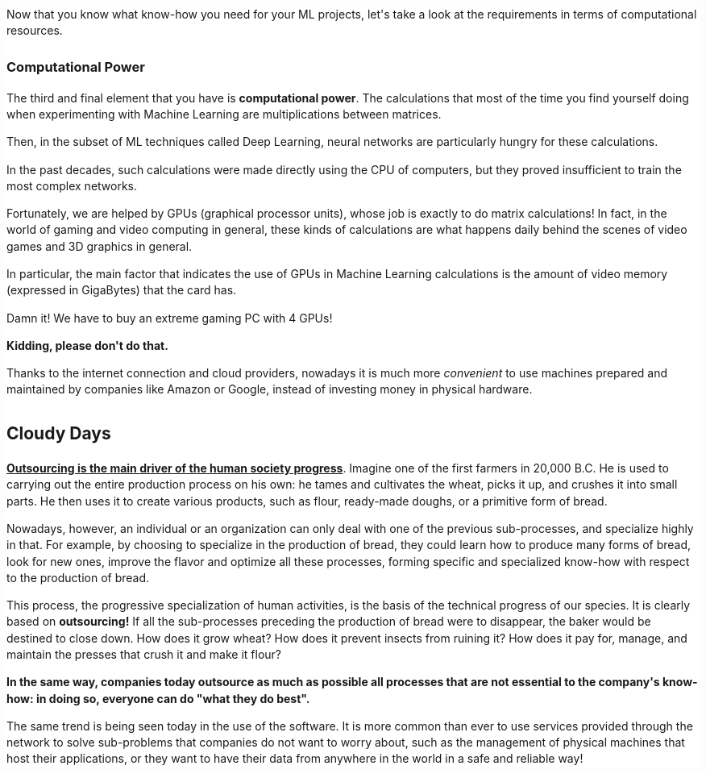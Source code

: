 Now that you know what know-how you need for your ML projects, let's take a look at the requirements in terms of computational resources.  

### Computational Power

The third and final element that you have is **computational power**.
The calculations that most of the time you find yourself doing when experimenting with Machine Learning are multiplications between matrices. 

Then, in the subset of ML techniques called Deep Learning, neural networks are particularly hungry for these calculations. 

In the past decades, such calculations were made directly using the CPU of computers, but they proved insufficient to train the most complex networks.

Fortunately, we are helped by GPUs (graphical processor units), whose job is exactly to do matrix calculations! In fact, in the world of gaming and video computing in general, these kinds of calculations are what happens daily behind the scenes of video games and 3D graphics in general.

In particular, the main factor that indicates the use of GPUs in Machine Learning calculations is the amount of video memory (expressed in GigaBytes) that the card has.

Damn it! We have to buy an extreme gaming PC with 4 GPUs!

**Kidding, please don't do that.**

Thanks to the internet connection and cloud providers, nowadays it is much more _convenient_ to use machines prepared and maintained by companies like Amazon or Google, instead of investing money in physical hardware.


## Cloudy Days
[**Outsourcing is the main driver of the human society progress**](https://necsi.edu/complexity-rising-from-human-beings-to-human-civilization-a-complexity-profile). Imagine one of the first farmers in 20,000 B.C. 
He is used to carrying out the entire production process on his own: he tames and cultivates the wheat, picks it up, and crushes it into small parts. He then uses it to create various products, such as flour, ready-made doughs, or a primitive form of bread.

Nowadays, however, an individual or an organization can only deal with one of the previous sub-processes, and specialize highly in that. For example, by choosing to specialize in the production of bread, they could learn how to produce many forms of bread, look for new ones, improve the flavor and optimize all these processes, forming specific and specialized know-how with respect to the production of bread. 

This process, the progressive specialization of human activities, is the basis of the technical progress of our species. It is clearly based on **outsourcing!** If all the sub-processes preceding the production of bread were to disappear, the baker would be destined to close down. How does it grow wheat? How does it prevent insects from ruining it? How does it pay for, manage, and maintain the presses that crush it and make it flour?

**In the same way, companies today outsource as much as possible all processes that are not essential to the company's know-how: in doing so, everyone can do "what they do best".**

The same trend is being seen today in the use of the software. It is more common than ever to use services provided through the network to solve sub-problems that companies do not want to worry about, such as the management of physical machines that host their applications, or they want to have their data from anywhere in the world in a safe and reliable way! 
